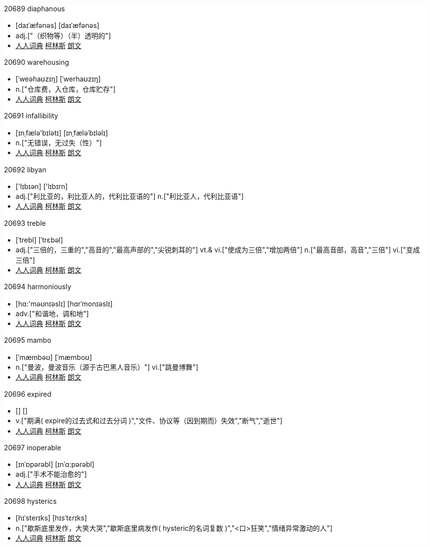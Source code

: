 20689 diaphanous 
- [daɪˈæfənəs]  [daɪˈæfənəs] 
- adj.["（织物等）（半）透明的"]   
- [人人词典](https://www.91dict.com/words?w=diaphanous) [柯林斯](https://www.collinsdictionary.com/zh/dictionary/english/diaphanous) [朗文](https://www.ldoceonline.com/dictionary/diaphanous) 

20690 warehousing 
- [ˈweəhaʊzɪŋ]  [ˈwerhaʊzɪŋ] 
- n.["仓库费，入仓库，仓库贮存"]   
- [人人词典](https://www.91dict.com/words?w=warehousing) [柯林斯](https://www.collinsdictionary.com/zh/dictionary/english/warehousing) [朗文](https://www.ldoceonline.com/dictionary/warehousing) 

20691 infallibility 
- [ɪnˌfælə'bɪlətɪ]  [ɪnˌfæləˈbɪləlɪ] 
- n.["无错误，无过失（性）"]   
- [人人词典](https://www.91dict.com/words?w=infallibility) [柯林斯](https://www.collinsdictionary.com/zh/dictionary/english/infallibility) [朗文](https://www.ldoceonline.com/dictionary/infallibility) 

20692 libyan 
- ['lɪbɪən]  ['lɪbɪrn] 
- adj.["利比亚的，利比亚人的，代利比亚语的"]  n.["利比亚人，代利比亚语"]   
- [人人词典](https://www.91dict.com/words?w=libyan) [柯林斯](https://www.collinsdictionary.com/zh/dictionary/english/libyan) [朗文](https://www.ldoceonline.com/dictionary/libyan) 

20693 treble 
- [ˈtrebl]  [ˈtrɛbəl] 
- adj.["三倍的，三重的","高音的","最高声部的","尖锐刺耳的"]  vt.& vi.["使成为三倍","增加两倍"]  n.["最高音部，高音","三倍"]  vi.["变成三倍"]   
- [人人词典](https://www.91dict.com/words?w=treble) [柯林斯](https://www.collinsdictionary.com/zh/dictionary/english/treble) [朗文](https://www.ldoceonline.com/dictionary/treble) 

20694 harmoniously 
- [hɑ:'məʊnɪəslɪ]  [hɑrˈmonɪəslɪ] 
- adv.["和谐地，调和地"]   
- [人人词典](https://www.91dict.com/words?w=harmoniously) [柯林斯](https://www.collinsdictionary.com/zh/dictionary/english/harmoniously) [朗文](https://www.ldoceonline.com/dictionary/harmoniously) 

20695 mambo 
- [ˈmæmbəʊ]  [ˈmæmboʊ] 
- n.["曼波，曼波音乐（源于古巴黑人音乐）"]  vi.["跳曼博舞"]   
- [人人词典](https://www.91dict.com/words?w=mambo) [柯林斯](https://www.collinsdictionary.com/zh/dictionary/english/mambo) [朗文](https://www.ldoceonline.com/dictionary/mambo) 

20696 expired 
- []  [] 
- v.["期满( expire的过去式和过去分词 )","文件、协议等（因到期而）失效","断气","逝世"]   
- [人人词典](https://www.91dict.com/words?w=expired) [柯林斯](https://www.collinsdictionary.com/zh/dictionary/english/expired) [朗文](https://www.ldoceonline.com/dictionary/expired) 

20697 inoperable 
- [ɪnˈɒpərəbl]  [ɪnˈɑ:pərəbl] 
- adj.["手术不能治愈的"]   
- [人人词典](https://www.91dict.com/words?w=inoperable) [柯林斯](https://www.collinsdictionary.com/zh/dictionary/english/inoperable) [朗文](https://www.ldoceonline.com/dictionary/inoperable) 

20698 hysterics 
- [hɪˈsterɪks]  [hɪsˈtɛrɪks] 
- n.["歇斯底里发作，大笑大哭","歇斯底里病发作( hysteric的名词复数 )","<口>狂笑","情绪异常激动的人"]   
- [人人词典](https://www.91dict.com/words?w=hysterics) [柯林斯](https://www.collinsdictionary.com/zh/dictionary/english/hysterics) [朗文](https://www.ldoceonline.com/dictionary/hysterics) 
